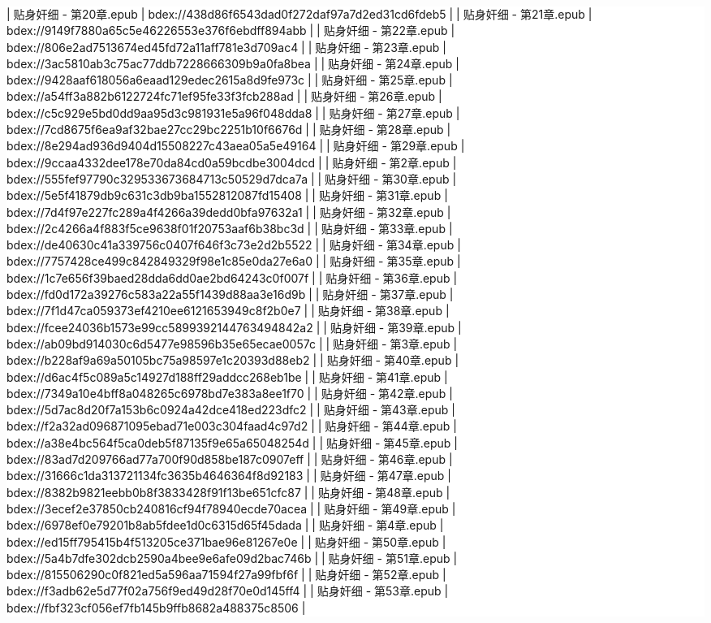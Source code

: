 | 贴身奸细 - 第20章.epub | bdex://438d86f6543dad0f272daf97a7d2ed31cd6fdeb5 |
| 贴身奸细 - 第21章.epub | bdex://9149f7880a65c5e46226553e376f6ebdff894abb |
| 贴身奸细 - 第22章.epub | bdex://806e2ad7513674ed45fd72a11aff781e3d709ac4 |
| 贴身奸细 - 第23章.epub | bdex://3ac5810ab3c75ac77ddb7228666309b9a0fa8bea |
| 贴身奸细 - 第24章.epub | bdex://9428aaf618056a6eaad129edec2615a8d9fe973c |
| 贴身奸细 - 第25章.epub | bdex://a54ff3a882b6122724fc71ef95fe33f3fcb288ad |
| 贴身奸细 - 第26章.epub | bdex://c5c929e5bd0dd9aa95d3c981931e5a96f048dda8 |
| 贴身奸细 - 第27章.epub | bdex://7cd8675f6ea9af32bae27cc29bc2251b10f6676d |
| 贴身奸细 - 第28章.epub | bdex://8e294ad936d9404d15508227c43aea05a5e49164 |
| 贴身奸细 - 第29章.epub | bdex://9ccaa4332dee178e70da84cd0a59bcdbe3004dcd |
| 贴身奸细 - 第2章.epub | bdex://555fef97790c329533673684713c50529d7dca7a |
| 贴身奸细 - 第30章.epub | bdex://5e5f41879db9c631c3db9ba1552812087fd15408 |
| 贴身奸细 - 第31章.epub | bdex://7d4f97e227fc289a4f4266a39dedd0bfa97632a1 |
| 贴身奸细 - 第32章.epub | bdex://2c4266a4f883f5ce9638f01f20753aaf6b38bc3d |
| 贴身奸细 - 第33章.epub | bdex://de40630c41a339756c0407f646f3c73e2d2b5522 |
| 贴身奸细 - 第34章.epub | bdex://7757428ce499c842849329f98e1c85e0da27e6a0 |
| 贴身奸细 - 第35章.epub | bdex://1c7e656f39baed28dda6dd0ae2bd64243c0f007f |
| 贴身奸细 - 第36章.epub | bdex://fd0d172a39276c583a22a55f1439d88aa3e16d9b |
| 贴身奸细 - 第37章.epub | bdex://7f1d47ca059373ef4210ee6121653949c8f2b0e7 |
| 贴身奸细 - 第38章.epub | bdex://fcee24036b1573e99cc5899392144763494842a2 |
| 贴身奸细 - 第39章.epub | bdex://ab09bd914030c6d5477e98596b35e65ecae0057c |
| 贴身奸细 - 第3章.epub | bdex://b228af9a69a50105bc75a98597e1c20393d88eb2 |
| 贴身奸细 - 第40章.epub | bdex://d6ac4f5c089a5c14927d188ff29addcc268eb1be |
| 贴身奸细 - 第41章.epub | bdex://7349a10e4bff8a048265c6978bd7e383a8ee1f70 |
| 贴身奸细 - 第42章.epub | bdex://5d7ac8d20f7a153b6c0924a42dce418ed223dfc2 |
| 贴身奸细 - 第43章.epub | bdex://f2a32ad096871095ebad71e003c304faad4c97d2 |
| 贴身奸细 - 第44章.epub | bdex://a38e4bc564f5ca0deb5f87135f9e65a65048254d |
| 贴身奸细 - 第45章.epub | bdex://83ad7d209766ad77a700f90d858be187c0907eff |
| 贴身奸细 - 第46章.epub | bdex://31666c1da313721134fc3635b4646364f8d92183 |
| 贴身奸细 - 第47章.epub | bdex://8382b9821eebb0b8f3833428f91f13be651cfc87 |
| 贴身奸细 - 第48章.epub | bdex://3ecef2e37850cb240816cf94f78940ecde70acea |
| 贴身奸细 - 第49章.epub | bdex://6978ef0e79201b8ab5fdee1d0c6315d65f45dada |
| 贴身奸细 - 第4章.epub | bdex://ed15ff795415b4f513205ce371bae96e81267e0e |
| 贴身奸细 - 第50章.epub | bdex://5a4b7dfe302dcb2590a4bee9e6afe09d2bac746b |
| 贴身奸细 - 第51章.epub | bdex://815506290c0f821ed5a596aa71594f27a99fbf6f |
| 贴身奸细 - 第52章.epub | bdex://f3adb62e5d77f02a756f9ed49d28f70e0d145ff4 |
| 贴身奸细 - 第53章.epub | bdex://fbf323cf056ef7fb145b9ffb8682a488375c8506 |